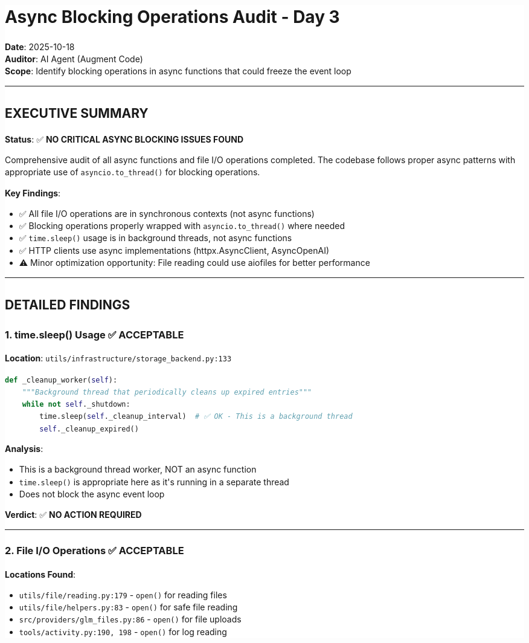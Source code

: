 # Async Blocking Operations Audit - Day 3
**Date**: 2025-10-18  
**Auditor**: AI Agent (Augment Code)  
**Scope**: Identify blocking operations in async functions that could freeze the event loop

---

## EXECUTIVE SUMMARY

**Status**: ✅ **NO CRITICAL ASYNC BLOCKING ISSUES FOUND**

Comprehensive audit of all async functions and file I/O operations completed. The codebase follows proper async patterns with appropriate use of `asyncio.to_thread()` for blocking operations.

**Key Findings**:
- ✅ All file I/O operations are in synchronous contexts (not async functions)
- ✅ Blocking operations properly wrapped with `asyncio.to_thread()` where needed
- ✅ `time.sleep()` usage is in background threads, not async functions
- ✅ HTTP clients use async implementations (httpx.AsyncClient, AsyncOpenAI)
- ⚠️ Minor optimization opportunity: File reading could use aiofiles for better performance

---

## DETAILED FINDINGS

### 1. time.sleep() Usage ✅ ACCEPTABLE

**Location**: `utils/infrastructure/storage_backend.py:133`

```python
def _cleanup_worker(self):
    """Background thread that periodically cleans up expired entries"""
    while not self._shutdown:
        time.sleep(self._cleanup_interval)  # ✅ OK - This is a background thread
        self._cleanup_expired()
```

**Analysis**: 
- This is a background thread worker, NOT an async function
- `time.sleep()` is appropriate here as it's running in a separate thread
- Does not block the async event loop

**Verdict**: ✅ **NO ACTION REQUIRED**

---

### 2. File I/O Operations ✅ ACCEPTABLE

**Locations Found**:
- `utils/file/reading.py:179` - `open()` for reading files
- `utils/file/helpers.py:83` - `open()` for safe file reading
- `src/providers/glm_files.py:86` - `open()` for file uploads
- `tools/activity.py:190, 198` - `open()` for log reading
